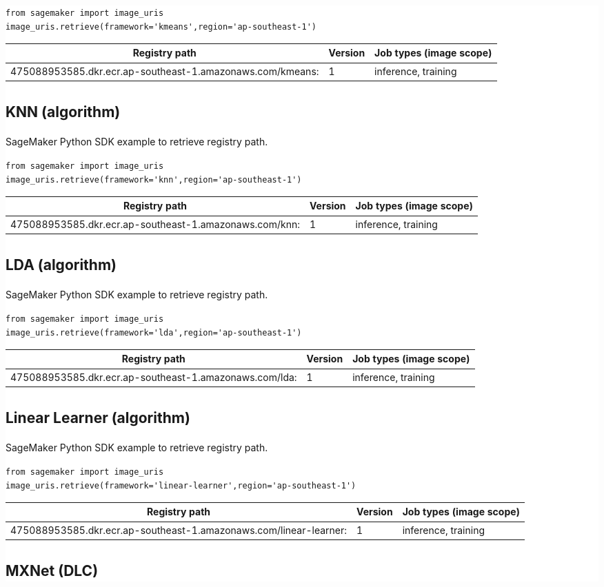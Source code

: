 ```
from sagemaker import image_uris
image_uris.retrieve(framework='kmeans',region='ap-southeast-1')
```


| Registry path | Version | Job types \(image scope\) | 
| --- | --- | --- | 
| 475088953585\.dkr\.ecr\.ap\-southeast\-1\.amazonaws\.com/kmeans:<tag> | 1 | inference, training | 

## KNN \(algorithm\)<a name="knn-ap-southeast-1.title"></a>

SageMaker Python SDK example to retrieve registry path\.

```
from sagemaker import image_uris
image_uris.retrieve(framework='knn',region='ap-southeast-1')
```


| Registry path | Version | Job types \(image scope\) | 
| --- | --- | --- | 
| 475088953585\.dkr\.ecr\.ap\-southeast\-1\.amazonaws\.com/knn:<tag> | 1 | inference, training | 

## LDA \(algorithm\)<a name="lda-ap-southeast-1.title"></a>

SageMaker Python SDK example to retrieve registry path\.

```
from sagemaker import image_uris
image_uris.retrieve(framework='lda',region='ap-southeast-1')
```


| Registry path | Version | Job types \(image scope\) | 
| --- | --- | --- | 
| 475088953585\.dkr\.ecr\.ap\-southeast\-1\.amazonaws\.com/lda:<tag> | 1 | inference, training | 

## Linear Learner \(algorithm\)<a name="linear-learner-ap-southeast-1.title"></a>

SageMaker Python SDK example to retrieve registry path\.

```
from sagemaker import image_uris
image_uris.retrieve(framework='linear-learner',region='ap-southeast-1')
```


| Registry path | Version | Job types \(image scope\) | 
| --- | --- | --- | 
| 475088953585\.dkr\.ecr\.ap\-southeast\-1\.amazonaws\.com/linear\-learner:<tag> | 1 | inference, training | 

## MXNet \(DLC\)<a name="mxnet-ap-southeast-1.title"></a>
